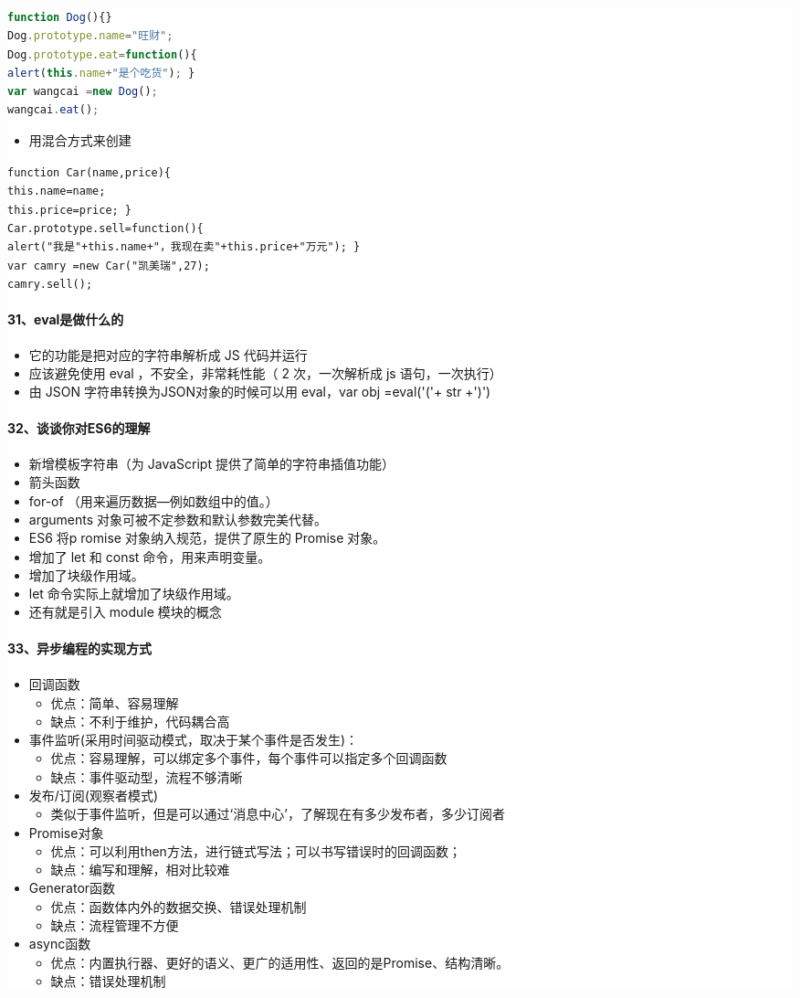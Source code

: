 ```javascript
function Dog(){}
Dog.prototype.name="旺财";
Dog.prototype.eat=function(){
alert(this.name+"是个吃货"); }
var wangcai =new Dog();
wangcai.eat();
```
+ ⽤混合⽅式来创建
```
function Car(name,price){
this.name=name;
this.price=price; }
Car.prototype.sell=function(){
alert("我是"+this.name+"，我现在卖"+this.price+"万元"); }
var camry =new Car("凯美瑞",27);
camry.sell();
```

#### 31、eval是做什么的
+ 它的功能是把对应的字符串解析成 JS 代码并运⾏
+ 应该避免使⽤ eval ，不安全，⾮常耗性能（ 2 次，⼀次解析成 js 语句，⼀次执⾏）
+ 由 JSON 字符串转换为JSON对象的时候可以⽤ eval，var obj =eval('('+ str +')')

#### 32、谈谈你对ES6的理解
+ 新增模板字符串（为 JavaScript 提供了简单的字符串插值功能）
+ 箭头函数
+ for-of （⽤来遍历数据—例如数组中的值。）
+ arguments 对象可被不定参数和默认参数完美代替。
+ ES6 将p romise 对象纳⼊规范，提供了原⽣的 Promise 对象。
+ 增加了 let 和 const 命令，⽤来声明变量。
+ 增加了块级作⽤域。
+ let 命令实际上就增加了块级作⽤域。
+ 还有就是引⼊ module 模块的概念

#### 33、异步编程的实现⽅式
+ 回调函数
	+ 优点：简单、容易理解
	+ 缺点：不利于维护，代码耦合⾼
+ 事件监听(采⽤时间驱动模式，取决于某个事件是否发⽣)：
	+ 优点：容易理解，可以绑定多个事件，每个事件可以指定多个回调函数
	+ 缺点：事件驱动型，流程不够清晰
+ 发布/订阅(观察者模式)
	+ 类似于事件监听，但是可以通过‘消息中⼼ʼ，了解现在有多少发布者，多少订阅者
+ Promise对象
	+ 优点：可以利⽤then⽅法，进⾏链式写法；可以书写错误时的回调函数；
	+ 缺点：编写和理解，相对⽐较难
+ Generator函数
	+ 优点：函数体内外的数据交换、错误处理机制
	+ 缺点：流程管理不⽅便
+ async函数
	+ 优点：内置执⾏器、更好的语义、更⼴的适⽤性、返回的是Promise、结构清晰。
	+ 缺点：错误处理机制
